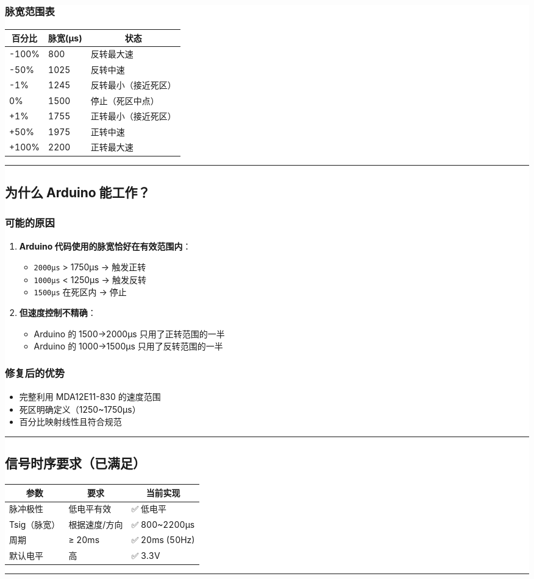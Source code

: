 ### 脉宽范围表

| 百分比 | 脉宽(µs) | 状态 |
|--------|---------|------|
| -100% | 800 | 反转最大速 |
| -50% | 1025 | 反转中速 |
| -1% | 1245 | 反转最小（接近死区） |
| 0% | 1500 | 停止（死区中点） |
| +1% | 1755 | 正转最小（接近死区） |
| +50% | 1975 | 正转中速 |
| +100% | 2200 | 正转最大速 |

---

## 为什么 Arduino 能工作？

### 可能的原因
1. **Arduino 代码使用的脉宽恰好在有效范围内**：
   - `2000µs` > 1750µs → 触发正转
   - `1000µs` < 1250µs → 触发反转
   - `1500µs` 在死区内 → 停止

2. **但速度控制不精确**：
   - Arduino 的 1500→2000µs 只用了正转范围的一半
   - Arduino 的 1000→1500µs 只用了反转范围的一半

### 修复后的优势
- 完整利用 MDA12E11-830 的速度范围
- 死区明确定义（1250~1750µs）
- 百分比映射线性且符合规范

---

## 信号时序要求（已满足）

| 参数 | 要求 | 当前实现 |
|------|------|---------|
| 脉冲极性 | 低电平有效 | ✅ 低电平 |
| Tsig（脉宽） | 根据速度/方向 | ✅ 800~2200µs |
| 周期 | ≥ 20ms | ✅ 20ms (50Hz) |
| 默认电平 | 高 | ✅ 3.3V |

---
